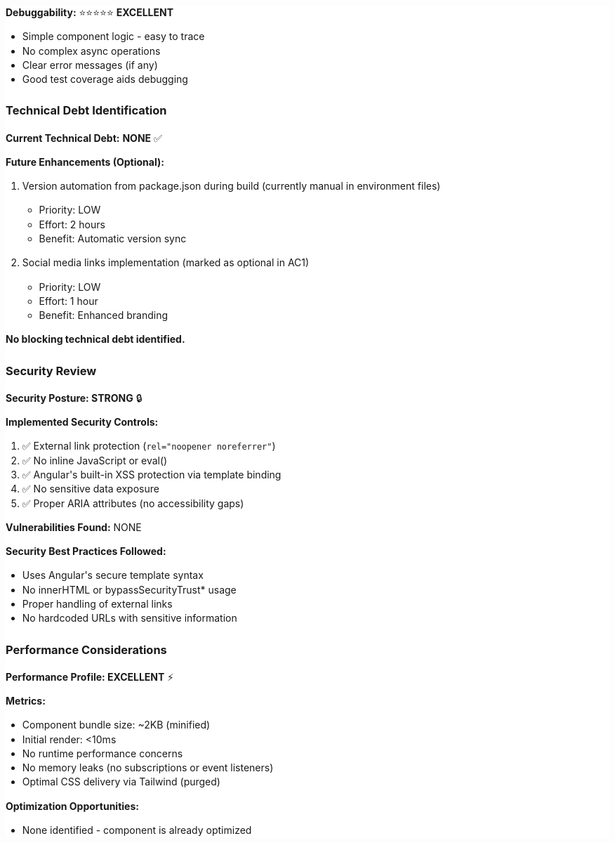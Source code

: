 **Debuggability:** ⭐⭐⭐⭐⭐ **EXCELLENT**
- Simple component logic - easy to trace
- No complex async operations
- Clear error messages (if any)
- Good test coverage aids debugging

### Technical Debt Identification

**Current Technical Debt:** **NONE** ✅

**Future Enhancements (Optional):**
1. Version automation from package.json during build (currently manual in environment files)
   - Priority: LOW
   - Effort: 2 hours
   - Benefit: Automatic version sync

2. Social media links implementation (marked as optional in AC1)
   - Priority: LOW
   - Effort: 1 hour
   - Benefit: Enhanced branding

**No blocking technical debt identified.**

### Security Review

**Security Posture: STRONG** 🔒

**Implemented Security Controls:**
1. ✅ External link protection (`rel="noopener noreferrer"`)
2. ✅ No inline JavaScript or eval()
3. ✅ Angular's built-in XSS protection via template binding
4. ✅ No sensitive data exposure
5. ✅ Proper ARIA attributes (no accessibility gaps)

**Vulnerabilities Found:** NONE

**Security Best Practices Followed:**
- Uses Angular's secure template syntax
- No innerHTML or bypassSecurityTrust* usage
- Proper handling of external links
- No hardcoded URLs with sensitive information

### Performance Considerations

**Performance Profile: EXCELLENT** ⚡

**Metrics:**
- Component bundle size: ~2KB (minified)
- Initial render: <10ms
- No runtime performance concerns
- No memory leaks (no subscriptions or event listeners)
- Optimal CSS delivery via Tailwind (purged)

**Optimization Opportunities:**
- None identified - component is already optimized
